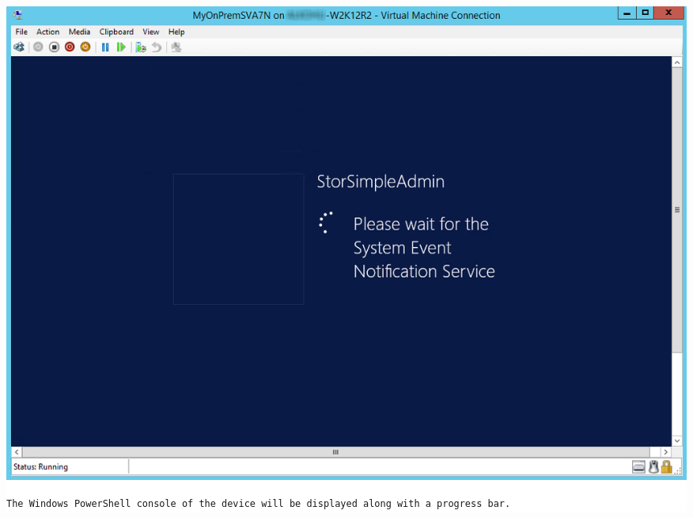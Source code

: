    ![](./media/storsimple-ova-deploy2-provision-hyperv/image26.png)

    The Windows PowerShell console of the device will be displayed along with a progress bar.
